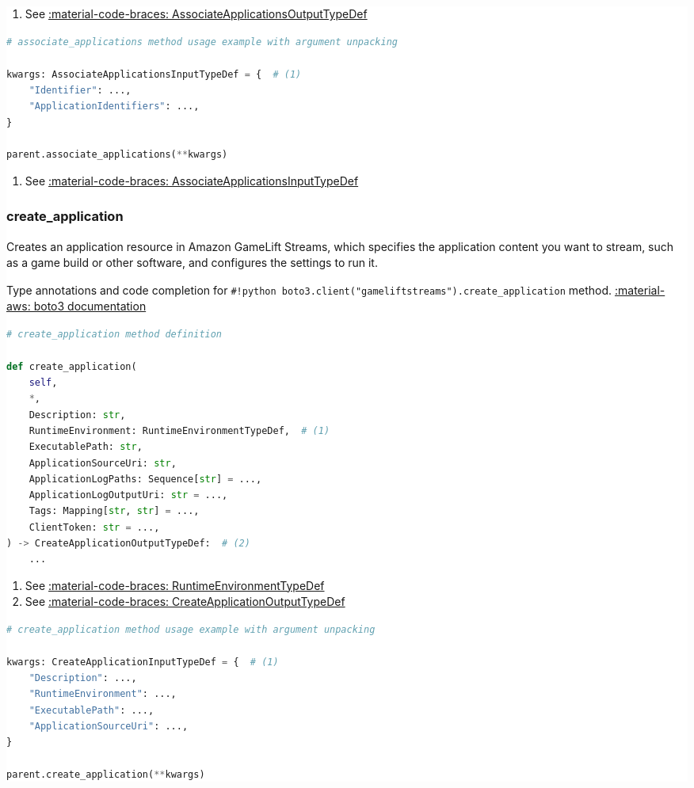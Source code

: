 1. See [:material-code-braces: AssociateApplicationsOutputTypeDef](./type_defs.md#associateapplicationsoutputtypedef)


```python
# associate_applications method usage example with argument unpacking

kwargs: AssociateApplicationsInputTypeDef = {  # (1)
    "Identifier": ...,
    "ApplicationIdentifiers": ...,
}

parent.associate_applications(**kwargs)
```

1. See [:material-code-braces: AssociateApplicationsInputTypeDef](./type_defs.md#associateapplicationsinputtypedef)

### create\_application

Creates an application resource in Amazon GameLift Streams, which specifies the
application content you want to stream, such as a game build or other software,
and configures the settings to run it.

Type annotations and code completion for `#!python boto3.client("gameliftstreams").create_application` method.
[:material-aws: boto3 documentation](https://boto3.amazonaws.com/v1/documentation/api/latest/reference/services/gameliftstreams/client/create_application.html)

```python
# create_application method definition

def create_application(
    self,
    *,
    Description: str,
    RuntimeEnvironment: RuntimeEnvironmentTypeDef,  # (1)
    ExecutablePath: str,
    ApplicationSourceUri: str,
    ApplicationLogPaths: Sequence[str] = ...,
    ApplicationLogOutputUri: str = ...,
    Tags: Mapping[str, str] = ...,
    ClientToken: str = ...,
) -> CreateApplicationOutputTypeDef:  # (2)
    ...
```

1. See [:material-code-braces: RuntimeEnvironmentTypeDef](./type_defs.md#runtimeenvironmenttypedef)
2. See [:material-code-braces: CreateApplicationOutputTypeDef](./type_defs.md#createapplicationoutputtypedef)


```python
# create_application method usage example with argument unpacking

kwargs: CreateApplicationInputTypeDef = {  # (1)
    "Description": ...,
    "RuntimeEnvironment": ...,
    "ExecutablePath": ...,
    "ApplicationSourceUri": ...,
}

parent.create_application(**kwargs)
```
